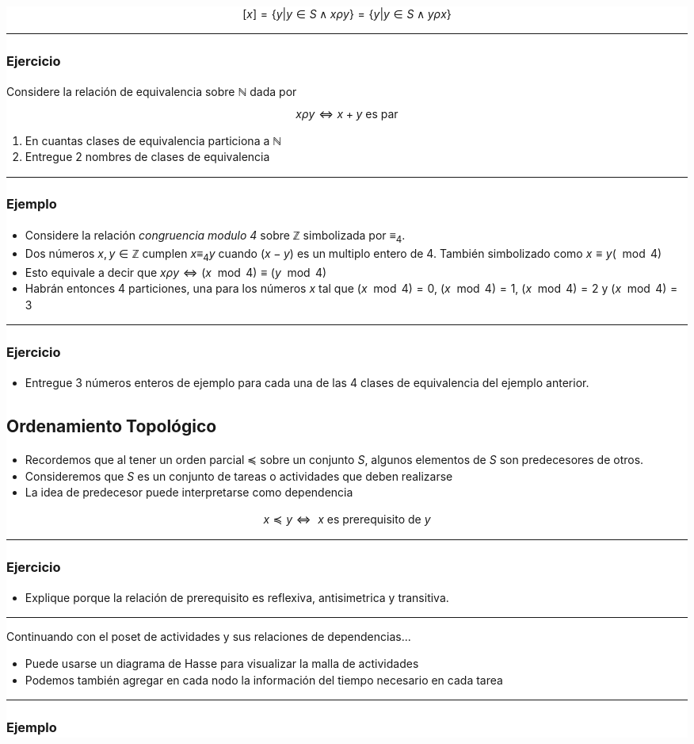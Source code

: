$$[x]=\{y|y\in S \wedge x\rho y\}=\{y|y\in S \wedge y\rho x\}$$	

---

### Ejercicio

Considere la relación de equivalencia sobre $\mathbb{N}$ dada por 
$$x\rho y\Leftrightarrow x+y\mbox{  es par}$$

1. En cuantas clases de equivalencia particiona a $\mathbb{N}$
1. Entregue 2 nombres de clases de equivalencia

---

### Ejemplo

- Considere la relación *congruencia modulo 4* sobre $\mathbb{Z}$ simbolizada por $\equiv_4$.
- Dos números $x,y\in\mathbb{Z}$ cumplen $x\equiv_4 y$ cuando $(x-y)$ es un multiplo entero de $4$. También simbolizado como $x\equiv y(\mod4)$
- Esto equivale a decir que $x\rho y\Leftrightarrow (x\mod4)\equiv (y\mod4)$
- Habrán entonces 4 particiones, una para los números $x$ tal que $(x\mod4)=0$, $(x\mod4)=1$, $(x\mod4)=2$ y $(x\mod4)=3$

---

### Ejercicio

- Entregue 3 números enteros de ejemplo para cada una de las 4 clases de equivalencia del ejemplo anterior.


## Ordenamiento Topológico

- Recordemos que al tener un orden parcial $\preceq$ sobre un conjunto $S$, algunos elementos de $S$ son predecesores de otros.
- Consideremos que $S$ es un conjunto de tareas o actividades que deben realizarse
- La idea de predecesor puede interpretarse como dependencia 

$$x\preceq y\Leftrightarrow\mbox{ $x$ es prerequisito de $y$}$$

---

### Ejercicio

- Explique porque la relación de prerequisito es reflexiva, antisimetrica y transitiva.

---

Continuando con el poset de actividades y sus relaciones de dependencias...

- Puede usarse un diagrama de Hasse para visualizar la malla de actividades
- Podemos también agregar en cada nodo la información del tiempo necesario en cada tarea

---

### Ejemplo
